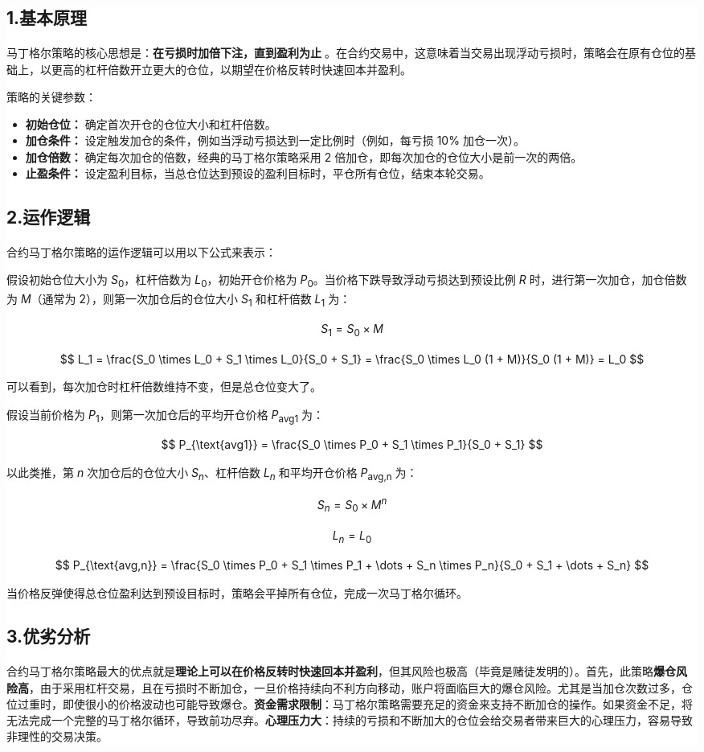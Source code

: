 ## 1.基本原理

马丁格尔策略的核心思想是：**在亏损时加倍下注，直到盈利为止** 。在合约交易中，这意味着当交易出现浮动亏损时，策略会在原有仓位的基础上，以更高的杠杆倍数开立更大的仓位，以期望在价格反转时快速回本并盈利。

策略的关键参数：

- **初始仓位：** 确定首次开仓的仓位大小和杠杆倍数。
- **加仓条件：** 设定触发加仓的条件，例如当浮动亏损达到一定比例时（例如，每亏损 10% 加仓一次）。
- **加仓倍数：** 确定每次加仓的倍数，经典的马丁格尔策略采用 2 倍加仓，即每次加仓的仓位大小是前一次的两倍。
- **止盈条件：** 设定盈利目标，当总仓位达到预设的盈利目标时，平仓所有仓位，结束本轮交易。

## 2.运作逻辑

合约马丁格尔策略的运作逻辑可以用以下公式来表示：

假设初始仓位大小为 $S_0$，杠杆倍数为 $L_0$，初始开仓价格为 $P_0$。当价格下跌导致浮动亏损达到预设比例 $R$ 时，进行第一次加仓，加仓倍数为 $M$（通常为 2），则第一次加仓后的仓位大小 $S_1$ 和杠杆倍数 $L_1$ 为：

$$
S_1 = S_0 \times M
$$

$$
L_1 = \frac{S_0 \times L_0 + S_1 \times L_0}{S_0 + S_1} = \frac{S_0 \times L_0 (1 + M)}{S_0 (1 + M)} = L_0
$$

可以看到，每次加仓时杠杆倍数维持不变，但是总仓位变大了。

假设当前价格为 $P_1$，则第一次加仓后的平均开仓价格 $P_{\text{avg1}}$ 为：

$$
P_{\text{avg1}} = \frac{S_0 \times P_0 + S_1 \times P_1}{S_0 + S_1}
$$

以此类推，第 $n$ 次加仓后的仓位大小 $S_n$、杠杆倍数 $L_n$ 和平均开仓价格 $P_{\text{avg,n}}$ 为：

$$
S_n = S_0 \times M^n
$$

$$
L_n = L_0
$$

$$
P_{\text{avg,n}} = \frac{S_0 \times P_0 + S_1 \times P_1 + \dots + S_n \times P_n}{S_0 + S_1 + \dots + S_n}
$$

当价格反弹使得总仓位盈利达到预设目标时，策略会平掉所有仓位，完成一次马丁格尔循环。

## 3.优劣分析

合约马丁格尔策略最大的优点就是**理论上可以在价格反转时快速回本并盈利**，但其风险也极高（毕竟是赌徒发明的）。首先，此策略**爆仓风险高**，由于采用杠杆交易，且在亏损时不断加仓，一旦价格持续向不利方向移动，账户将面临巨大的爆仓风险。尤其是当加仓次数过多，仓位过重时，即使很小的价格波动也可能导致爆仓。**资金需求限制**：马丁格尔策略需要充足的资金来支持不断加仓的操作。如果资金不足，将无法完成一个完整的马丁格尔循环，导致前功尽弃。**心理压力大**：持续的亏损和不断加大的仓位会给交易者带来巨大的心理压力，容易导致非理性的交易决策。
